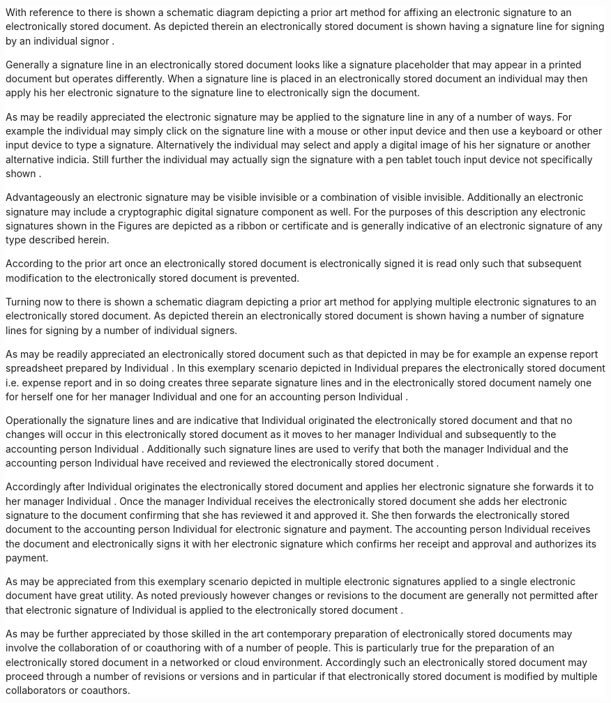With reference to there is shown a schematic diagram depicting a prior art method for affixing an electronic signature to an electronically stored document. As depicted therein an electronically stored document is shown having a signature line for signing by an individual signor .

Generally a signature line in an electronically stored document looks like a signature placeholder that may appear in a printed document but operates differently. When a signature line is placed in an electronically stored document an individual may then apply his her electronic signature to the signature line to electronically sign the document.

As may be readily appreciated the electronic signature may be applied to the signature line in any of a number of ways. For example the individual may simply click on the signature line with a mouse or other input device and then use a keyboard or other input device to type a signature. Alternatively the individual may select and apply a digital image of his her signature or another alternative indicia. Still further the individual may actually sign the signature with a pen tablet touch input device not specifically shown .

Advantageously an electronic signature may be visible invisible or a combination of visible invisible. Additionally an electronic signature may include a cryptographic digital signature component as well. For the purposes of this description any electronic signatures shown in the Figures are depicted as a ribbon or certificate and is generally indicative of an electronic signature of any type described herein.

According to the prior art once an electronically stored document is electronically signed it is read only such that subsequent modification to the electronically stored document is prevented.

Turning now to there is shown a schematic diagram depicting a prior art method for applying multiple electronic signatures to an electronically stored document. As depicted therein an electronically stored document is shown having a number of signature lines for signing by a number of individual signers.

As may be readily appreciated an electronically stored document such as that depicted in may be for example an expense report spreadsheet prepared by Individual . In this exemplary scenario depicted in Individual prepares the electronically stored document i.e. expense report and in so doing creates three separate signature lines and in the electronically stored document namely one for herself one for her manager Individual and one for an accounting person Individual .

Operationally the signature lines and are indicative that Individual originated the electronically stored document and that no changes will occur in this electronically stored document as it moves to her manager Individual and subsequently to the accounting person Individual . Additionally such signature lines are used to verify that both the manager Individual and the accounting person Individual have received and reviewed the electronically stored document .

Accordingly after Individual originates the electronically stored document and applies her electronic signature she forwards it to her manager Individual . Once the manager Individual receives the electronically stored document she adds her electronic signature to the document confirming that she has reviewed it and approved it. She then forwards the electronically stored document to the accounting person Individual for electronic signature and payment. The accounting person Individual receives the document and electronically signs it with her electronic signature which confirms her receipt and approval and authorizes its payment.

As may be appreciated from this exemplary scenario depicted in multiple electronic signatures applied to a single electronic document have great utility. As noted previously however changes or revisions to the document are generally not permitted after that electronic signature of Individual is applied to the electronically stored document .

As may be further appreciated by those skilled in the art contemporary preparation of electronically stored documents may involve the collaboration of or coauthoring with of a number of people. This is particularly true for the preparation of an electronically stored document in a networked or cloud environment. Accordingly such an electronically stored document may proceed through a number of revisions or versions and in particular if that electronically stored document is modified by multiple collaborators or coauthors.
